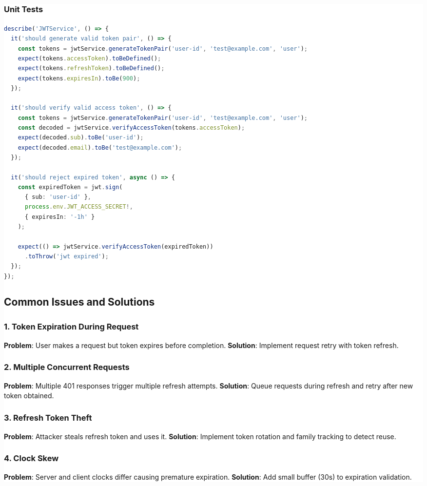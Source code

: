 ### Unit Tests
```typescript
describe('JWTService', () => {
  it('should generate valid token pair', () => {
    const tokens = jwtService.generateTokenPair('user-id', 'test@example.com', 'user');
    expect(tokens.accessToken).toBeDefined();
    expect(tokens.refreshToken).toBeDefined();
    expect(tokens.expiresIn).toBe(900);
  });

  it('should verify valid access token', () => {
    const tokens = jwtService.generateTokenPair('user-id', 'test@example.com', 'user');
    const decoded = jwtService.verifyAccessToken(tokens.accessToken);
    expect(decoded.sub).toBe('user-id');
    expect(decoded.email).toBe('test@example.com');
  });

  it('should reject expired token', async () => {
    const expiredToken = jwt.sign(
      { sub: 'user-id' },
      process.env.JWT_ACCESS_SECRET!,
      { expiresIn: '-1h' }
    );
    
    expect(() => jwtService.verifyAccessToken(expiredToken))
      .toThrow('jwt expired');
  });
});
```

## Common Issues and Solutions

### 1. Token Expiration During Request
**Problem**: User makes a request but token expires before completion.
**Solution**: Implement request retry with token refresh.

### 2. Multiple Concurrent Requests
**Problem**: Multiple 401 responses trigger multiple refresh attempts.
**Solution**: Queue requests during refresh and retry after new token obtained.

### 3. Refresh Token Theft
**Problem**: Attacker steals refresh token and uses it.
**Solution**: Implement token rotation and family tracking to detect reuse.

### 4. Clock Skew
**Problem**: Server and client clocks differ causing premature expiration.
**Solution**: Add small buffer (30s) to expiration validation.
